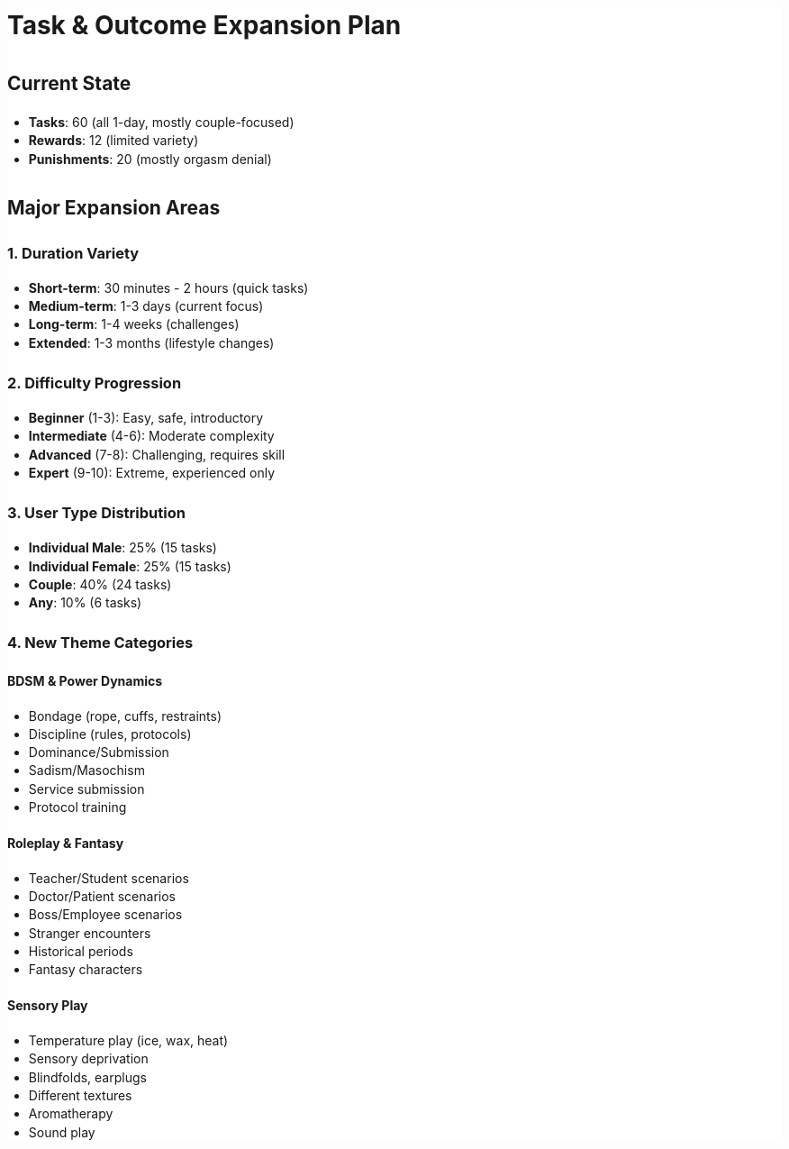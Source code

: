 # Task & Outcome Expansion Plan

## Current State
- **Tasks**: 60 (all 1-day, mostly couple-focused)
- **Rewards**: 12 (limited variety)
- **Punishments**: 20 (mostly orgasm denial)

## Major Expansion Areas

### 1. Duration Variety
- **Short-term**: 30 minutes - 2 hours (quick tasks)
- **Medium-term**: 1-3 days (current focus)
- **Long-term**: 1-4 weeks (challenges)
- **Extended**: 1-3 months (lifestyle changes)

### 2. Difficulty Progression
- **Beginner** (1-3): Easy, safe, introductory
- **Intermediate** (4-6): Moderate complexity
- **Advanced** (7-8): Challenging, requires skill
- **Expert** (9-10): Extreme, experienced only

### 3. User Type Distribution
- **Individual Male**: 25% (15 tasks)
- **Individual Female**: 25% (15 tasks)
- **Couple**: 40% (24 tasks)
- **Any**: 10% (6 tasks)

### 4. New Theme Categories

#### BDSM & Power Dynamics
- Bondage (rope, cuffs, restraints)
- Discipline (rules, protocols)
- Dominance/Submission
- Sadism/Masochism
- Service submission
- Protocol training

#### Roleplay & Fantasy
- Teacher/Student scenarios
- Doctor/Patient scenarios
- Boss/Employee scenarios
- Stranger encounters
- Historical periods
- Fantasy characters

#### Sensory Play
- Temperature play (ice, wax, heat)
- Sensory deprivation
- Blindfolds, earplugs
- Different textures
- Aromatherapy
- Sound play
